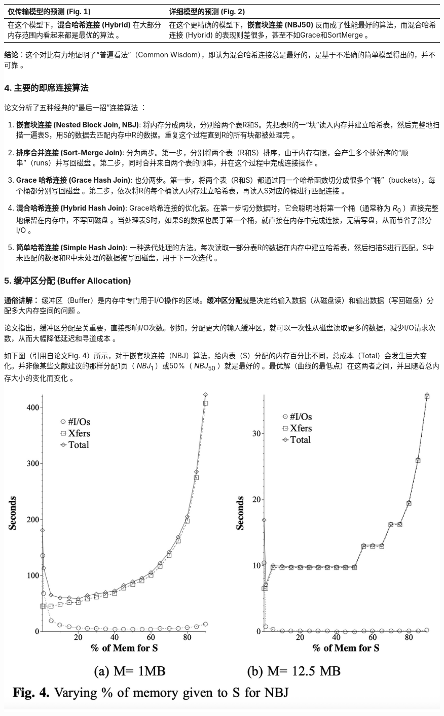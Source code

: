 
| 仅传输模型的预测 (Fig. 1) | 详细模型的预测 (Fig. 2) |
| :--- | :--- |
| 在这个模型下，**混合哈希连接 (Hybrid)** 在大部分内存范围内看起来都是最优的算法 。 | 在这个更精确的模型下，**嵌套块连接 (NBJ50)** 反而成了性能最好的算法，而混合哈希连接 (Hybrid) 的表现则差很多，甚至不如Grace和SortMerge 。 |

**结论**：这个对比有力地证明了“普遍看法”（Common Wisdom），即认为混合哈希连接总是最好的，是基于不准确的简单模型得出的，并不可靠 。

### 4\. 主要的即席连接算法

论文分析了五种经典的“最后一招”连接算法 ：

1.  **嵌套块连接 (Nested Block Join, NBJ)**: 将内存分成两块，分别给两个表R和S。先把表R的一“块”读入内存并建立哈希表，然后完整地扫描一遍表S，用S的数据去匹配内存中R的数据。重复这个过程直到R的所有块都被处理完 。

2.  **排序合并连接 (Sort-Merge Join)**: 分为两步。第一步，分别将两个表（R和S）排序，由于内存有限，会产生多个排好序的“顺串”（runs）并写回磁盘 。第二步，同时合并来自两个表的顺串，并在这个过程中完成连接操作 。

3.  **Grace 哈希连接 (Grace Hash Join)**: 也分两步。第一步，将两个表（R和S）都通过同一个哈希函数切分成很多个“桶”（buckets），每个桶都分别写回磁盘 。第二步，依次将R的每个桶读入内存建立哈希表，再读入S对应的桶进行匹配连接 。

4.  **混合哈希连接 (Hybrid Hash Join)**: Grace哈希连接的优化版。在第一步切分数据时，它会聪明地将第一个桶（通常称为 $R_0$ ）直接完整地保留在内存中，不写回磁盘 。当处理表S时，如果S的数据也属于第一个桶，就直接在内存中完成连接，无需写盘，从而节省了部分I/O 。

5.  **简单哈希连接 (Simple Hash Join)**: 一种迭代处理的方法。每次读取一部分表R的数据在内存中建立哈希表，然后扫描S进行匹配。S中未匹配的数据和R中未处理的数据被写回磁盘，用于下一次迭代 。

### 5\. 缓冲区分配 (Buffer Allocation)

**通俗讲解：**
缓冲区（Buffer）是内存中专门用于I/O操作的区域。**缓冲区分配**就是决定给输入数据（从磁盘读）和输出数据（写回磁盘）分配多大内存空间的问题 。

论文指出，缓冲区分配至关重要，直接影响I/O次数。例如，分配更大的输入缓冲区，就可以一次性从磁盘读取更多的数据，减少I/O请求次数，从而大幅降低延迟和寻道成本 。

如下图（引用自论文Fig. 4）所示，对于嵌套块连接（NBJ）算法，给内表（S）分配的内存百分比不同，总成本（Total）会发生巨大变化。并非像某些文献建议的那样分配1页（ $NBJ_1$ ）或50%（ $NBJ_{50}$ ）就是最好的 。最优解（曲线的最低点）在这两者之间，并且随着总内存大小的变化而变化 。 ![pic](20251010_08_pic_002.jpg)  
